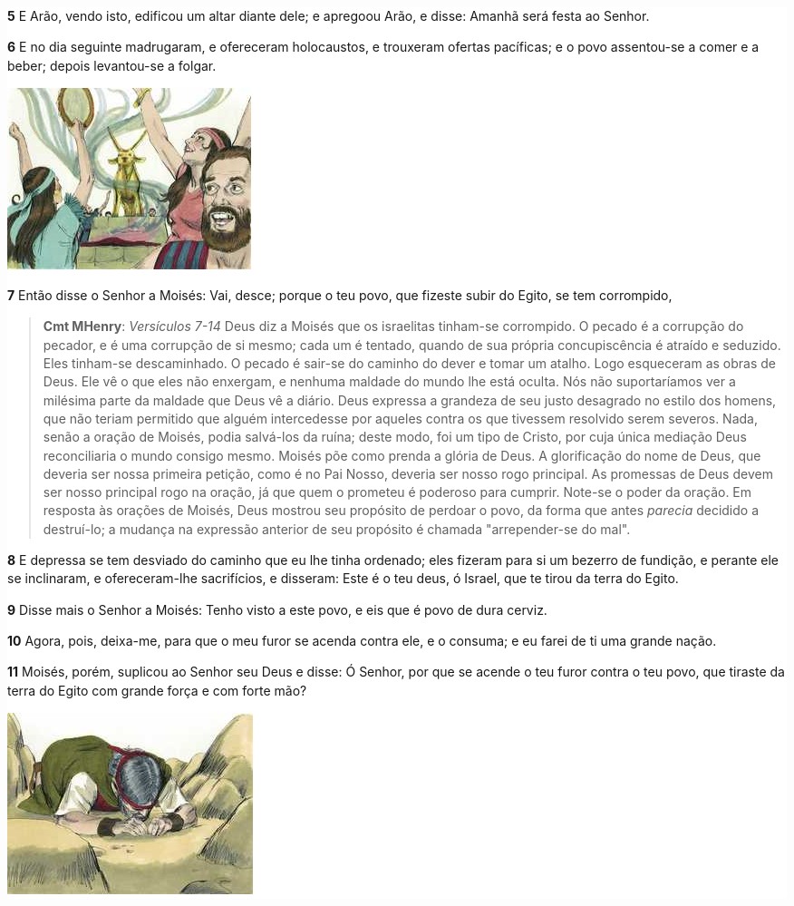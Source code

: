 **5** 	E Arão, vendo isto, edificou um altar diante dele; e apregoou Arão, e disse: Amanhã será festa ao Senhor.

**6** 	E no dia seguinte madrugaram, e ofereceram holocaustos, e trouxeram ofertas pacíficas; e o povo assentou-se a comer e a beber; depois levantou-se a folgar.

![](../Images/SweetPublishing/2-32-3.jpg) 

**7** 	Então disse o Senhor a Moisés: Vai, desce; porque o teu povo, que fizeste subir do Egito, se tem corrompido,

> **Cmt MHenry**: *Versículos 7-14* Deus diz a Moisés que os israelitas tinham-se corrompido. O pecado é a corrupção do pecador, e é uma corrupção de si mesmo; cada um é tentado, quando de sua própria concupiscência é atraído e seduzido. Eles tinham-se descaminhado. O pecado é sair-se do caminho do dever e tomar um atalho. Logo esqueceram as obras de Deus. Ele vê o que eles não enxergam, e nenhuma maldade do mundo lhe está oculta. Nós não suportaríamos ver a milésima parte da maldade que Deus vê a diário. Deus expressa a grandeza de seu justo desagrado no estilo dos homens, que não teriam permitido que alguém intercedesse por aqueles contra os que tivessem resolvido serem severos. Nada, senão a oração de Moisés, podia salvá-los da ruína; deste modo, foi um tipo de Cristo, por cuja única mediação Deus reconciliaria o mundo consigo mesmo. Moisés põe como prenda a glória de Deus. A glorificação do nome de Deus, que deveria ser nossa primeira petição, como é no Pai Nosso, deveria ser nosso rogo principal. As promessas de Deus devem ser nosso principal rogo na oração, já que quem o prometeu é poderoso para cumprir. Note-se o poder da oração. Em resposta às orações de Moisés, Deus mostrou seu propósito de perdoar o povo, da forma que antes *parecia* decidido a destruí-lo; a mudança na expressão anterior de seu propósito é chamada "arrepender-se do mal".

**8** 	E depressa se tem desviado do caminho que eu lhe tinha ordenado; eles fizeram para si um bezerro de fundição, e perante ele se inclinaram, e ofereceram-lhe sacrifícios, e disseram: Este é o teu deus, ó Israel, que te tirou da terra do Egito.

**9** 	Disse mais o Senhor a Moisés: Tenho visto a este povo, e eis que é povo de dura cerviz.

**10** 	Agora, pois, deixa-me, para que o meu furor se acenda contra ele, e o consuma; e eu farei de ti uma grande nação.

**11** 	Moisés, porém, suplicou ao Senhor seu Deus e disse: Ó Senhor, por que se acende o teu furor contra o teu povo, que tiraste da terra do Egito com grande força e com forte mão?

![](../Images/SweetPublishing/2-32-4.jpg) 
